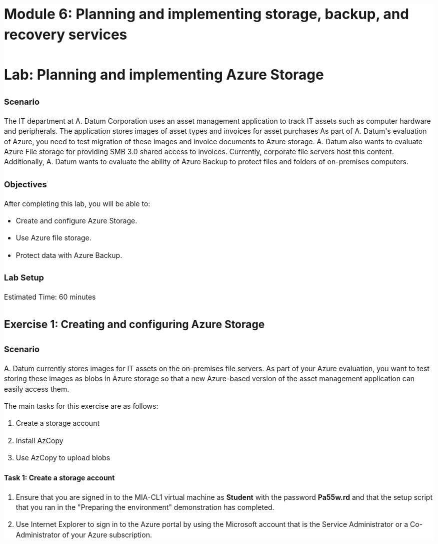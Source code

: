# Module 6: Planning and implementing storage, backup, and recovery services
# Lab: Planning and implementing Azure Storage
  
### Scenario
  
 The IT department at A. Datum Corporation uses an asset management application to track IT assets such as computer hardware and peripherals. The application stores images of asset types and invoices for asset purchases As part of A. Datum's evaluation of Azure, you need to test migration of these images and invoice documents to Azure storage. A. Datum also wants to evaluate Azure File storage for providing SMB 3.0 shared access to invoices. Currently, corporate file servers host this content. Additionally, A. Datum wants to evaluate the ability of Azure Backup to protect files and folders of on-premises computers.

### Objectives
  
 After completing this lab, you will be able to:

- Create and configure Azure Storage.

- Use Azure file storage.

- Protect data with Azure Backup.

### Lab Setup
  
 Estimated Time: 60 minutes

## Exercise 1: Creating and configuring Azure Storage
  
### Scenario
  
A. Datum currently stores images for IT assets on the on-premises file servers. As part of your Azure evaluation, you want to test storing these images as blobs in Azure storage so that a new Azure-based version of the asset management application can easily access them.

The main tasks for this exercise are as follows:

1. Create a storage account

2. Install AzCopy 

3. Use AzCopy to upload blobs

#### Task 1: Create a storage account
  
1. Ensure that you are signed in to the MIA-CL1 virtual machine as **Student** with the password **Pa55w.rd** and that the setup script that you ran in the "Preparing the environment" demonstration has completed.

2. Use Internet Explorer to sign in to the Azure portal by using the Microsoft account that is the Service Administrator or a Co-Administrator of your Azure subscription.
